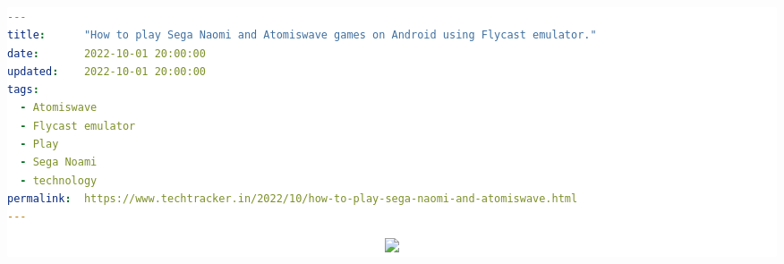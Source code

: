 ```yaml
---
title:		"How to play Sega Naomi and Atomiswave games on Android using Flycast emulator."
date:		2022-10-01 20:00:00
updated:	2022-10-01 20:00:00
tags: 
  - Atomiswave
  - Flycast emulator
  - Play
  - Sega Noami
  - technology	
permalink:	https://www.techtracker.in/2022/10/how-to-play-sega-naomi-and-atomiswave.html
---
```


<div class="separator" style="clear: both; text-align: center;">
  <a href="https://lh3.googleusercontent.com/-YFdgvR2ravg/Yy4NX6z4DNI/AAAAAAAAOE0/WM1-wINpxbM-QpMszioT5H8MTf1LXVkkQCNcBGAsYHQ/s1600/1663962459889774-0.png" imageanchor="1" style="margin-left: 1em; margin-right: 1em;">
    <img border="0" src="https://lh3.googleusercontent.com/-YFdgvR2ravg/Yy4NX6z4DNI/AAAAAAAAOE0/WM1-wINpxbM-QpMszioT5H8MTf1LXVkkQCNcBGAsYHQ/s1600/1663962459889774-0.png" width="400">
  </a>